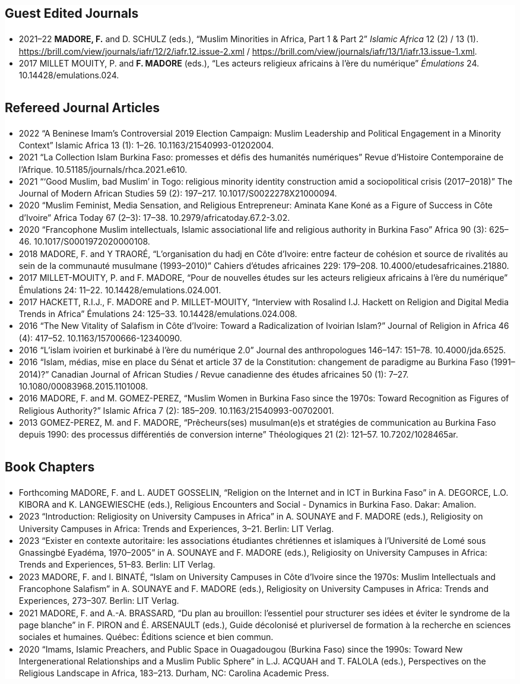 ## Guest Edited Journals
- 2021–22	**MADORE, F.** and D. SCHULZ (eds.), “Muslim Minorities in Africa, Part 1 & Part 2” *Islamic Africa* 12 (2) / 13 (1). https://brill.com/view/journals/iafr/12/2/iafr.12.issue-2.xml / https://brill.com/view/journals/iafr/13/1/iafr.13.issue-1.xml.
- 2017	MILLET MOUITY, P. and **F. MADORE** (eds.), “Les acteurs religieux africains à l’ère du numérique” *Émulations* 24. 10.14428/emulations.024.
  
## Refereed Journal Articles
- 2022	“A Beninese Imam’s Controversial 2019 Election Campaign: Muslim Leadership and Political Engagement in a Minority Context” Islamic Africa 13 (1): 1–26. 10.1163/21540993-01202004.
- 2021	“La Collection Islam Burkina Faso: promesses et défis des humanités numériques” Revue d’Histoire Contemporaine de l’Afrique. 10.51185/journals/rhca.2021.e610.
- 2021	“‘Good Muslim, bad Muslim’ in Togo: religious minority identity construction amid a sociopolitical crisis (2017–2018)” The Journal of Modern African Studies 59 (2): 197–217. 10.1017/S0022278X21000094.
- 2020	“Muslim Feminist, Media Sensation, and Religious Entrepreneur: Aminata Kane Koné as a Figure of Success in Côte d’Ivoire” Africa Today 67 (2–3): 17–38. 10.2979/africatoday.67.2-3.02.
- 2020	“Francophone Muslim intellectuals, Islamic associational life and religious authority in Burkina Faso” Africa 90 (3): 625–46. 10.1017/S0001972020000108.
- 2018	MADORE, F. and Y TRAORÉ, “L’organisation du hadj en Côte d’Ivoire: entre facteur de cohésion et source de rivalités au sein de la communauté musulmane (1993–2010)” Cahiers d’études africaines 229: 179–208. 10.4000/etudesafricaines.21880.
- 2017	MILLET-MOUITY, P. and F. MADORE, “Pour de nouvelles études sur les acteurs religieux africains à l’ère du numérique” Émulations 24: 11–22. 10.14428/emulations.024.001.
- 2017	HACKETT, R.I.J., F. MADORE and P. MILLET-MOUITY, “Interview with Rosalind I.J. Hackett on Religion and Digital Media Trends in Africa” Émulations 24: 125–33. 10.14428/emulations.024.008.
- 2016	“The New Vitality of Salafism in Côte d’Ivoire: Toward a Radicalization of Ivoirian Islam?” Journal of Religion in Africa 46 (4): 417–52. 10.1163/15700666-12340090.
- 2016	“L’islam ivoirien et burkinabé à l’ère du numérique 2.0” Journal des anthropologues 146–147: 151–78. 10.4000/jda.6525.
- 2016	“Islam, médias, mise en place du Sénat et article 37 de la Constitution: changement de paradigme au Burkina Faso (1991–2014)?” Canadian Journal of African Studies / Revue canadienne des études africaines 50 (1): 7–27. 10.1080/00083968.2015.1101008.
- 2016	MADORE, F. and M. GOMEZ-PEREZ, “Muslim Women in Burkina Faso since the 1970s: Toward Recognition as Figures of Religious Authority?” Islamic Africa 7 (2): 185–209. 10.1163/21540993-00702001.
- 2013	GOMEZ-PEREZ, M. and F. MADORE, “Prêcheurs(ses) musulman(e)s et stratégies de communication au Burkina Faso depuis 1990: des processus différentiés de conversion interne” Théologiques 21 (2): 121–57. 10.7202/1028465ar.

## Book Chapters
- Forthcoming	MADORE, F. and L. AUDET GOSSELIN, “Religion on the Internet and in ICT in Burkina Faso” in A. DEGORCE, L.O. KIBORA and K. LANGEWIESCHE (eds.), Religious Encounters and Social - Dynamics in Burkina Faso. Dakar: Amalion.
- 2023	“Introduction: Religiosity on University Campuses in Africa” in A. SOUNAYE and F. MADORE (eds.), Religiosity on University Campuses in Africa: Trends and Experiences, 3–21. Berlin: LIT Verlag.
- 2023	“Exister en contexte autoritaire: les associations étudiantes chrétiennes et islamiques à l’Université de Lomé sous Gnassingbé Eyadéma, 1970–2005” in A. SOUNAYE and F. MADORE (eds.), Religiosity on University Campuses in Africa: Trends and Experiences, 51–83. Berlin: LIT Verlag.
- 2023	MADORE, F. and I. BINATÉ, “Islam on University Campuses in Côte d’Ivoire since the 1970s: Muslim Intellectuals and Francophone Salafism” in A. SOUNAYE and F. MADORE (eds.), Religiosity on University Campuses in Africa: Trends and Experiences, 273–307. Berlin: LIT Verlag.
- 2021	MADORE, F. and A.-A. BRASSARD, “Du plan au brouillon: l’essentiel pour structurer ses idées et éviter le syndrome de la page blanche” in F. PIRON and É. ARSENAULT (eds.), Guide décolonisé et pluriversel de formation à la recherche en sciences sociales et humaines. Québec: Éditions science et bien commun.
- 2020	“Imams, Islamic Preachers, and Public Space in Ouagadougou (Burkina Faso) since the 1990s: Toward New Intergenerational Relationships and a Muslim Public Sphere” in L.J. ACQUAH and T. FALOLA (eds.), Perspectives on the Religious Landscape in Africa, 183–213. Durham, NC: Carolina Academic Press.